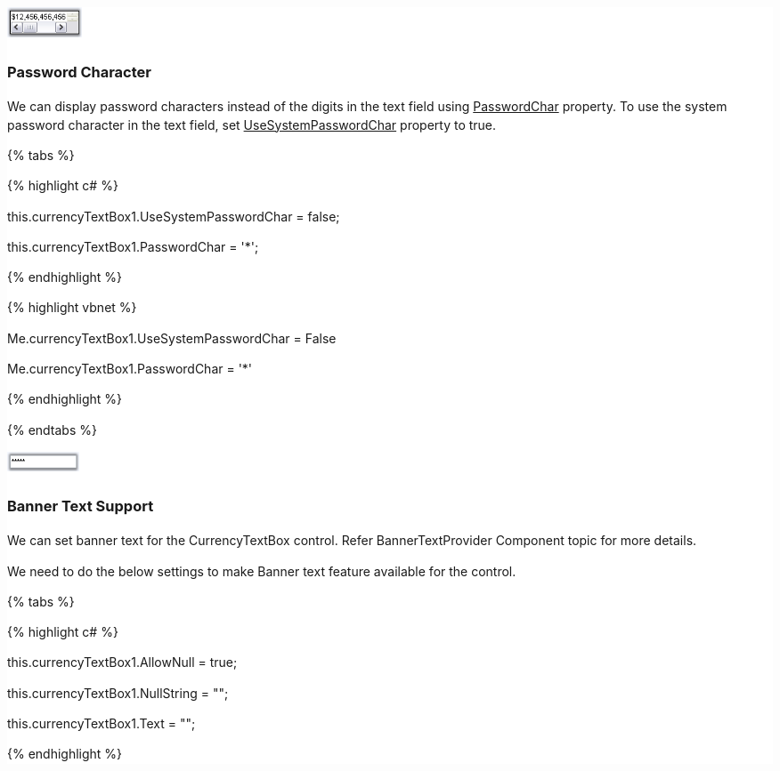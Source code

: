 

![CurrencyTextBox scroll bar support](Overview_images/Overview_img494.png) 



### Password Character

We can display password characters instead of the digits in the text field using [PasswordChar](https://docs.microsoft.com/en-us/dotnet/api/system.windows.forms.textbox.passwordchar?redirectedfrom=MSDN&view=netframework-4.7.2#System_Windows_Forms_TextBox_PasswordChar) property. To use the system password character in the text field, set [UseSystemPasswordChar](https://docs.microsoft.com/en-us/dotnet/api/system.windows.forms.textbox.usesystempasswordchar?redirectedfrom=MSDN&view=netframework-4.7.2#System_Windows_Forms_TextBox_UseSystemPasswordChar) property to true.

{% tabs %}

{% highlight c# %}

this.currencyTextBox1.UseSystemPasswordChar = false;

this.currencyTextBox1.PasswordChar = '*';

{% endhighlight %}

{% highlight vbnet %}

Me.currencyTextBox1.UseSystemPasswordChar = False

Me.currencyTextBox1.PasswordChar = '*'

{% endhighlight %}

{% endtabs %}

![Password character](Overview_images/Overview_img495.png)



### Banner Text Support

We can set banner text for the CurrencyTextBox control. Refer BannerTextProvider Component topic for more details.

We need to do the below settings to make Banner text feature available for the control.

{% tabs %}

{% highlight c# %}

this.currencyTextBox1.AllowNull = true;

this.currencyTextBox1.NullString = "";

this.currencyTextBox1.Text = "";

{% endhighlight %}
